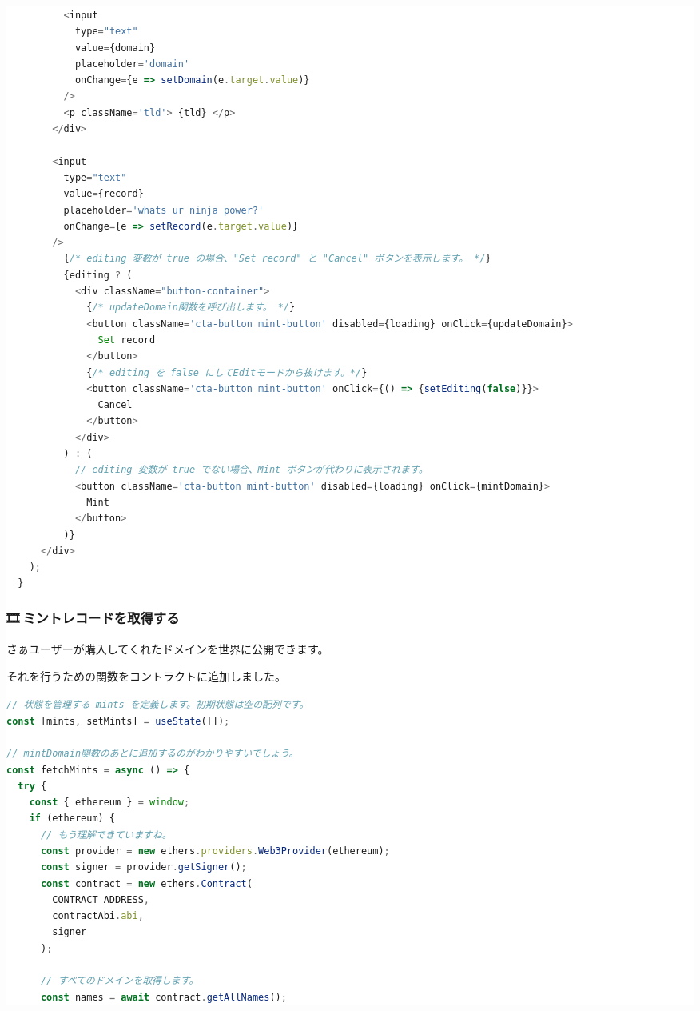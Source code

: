 ```javascript
          <input
            type="text"
            value={domain}
            placeholder='domain'
            onChange={e => setDomain(e.target.value)}
          />
          <p className='tld'> {tld} </p>
        </div>

        <input
          type="text"
          value={record}
          placeholder='whats ur ninja power?'
          onChange={e => setRecord(e.target.value)}
        />
          {/* editing 変数が true の場合、"Set record" と "Cancel" ボタンを表示します。 */}
          {editing ? (
            <div className="button-container">
              {/* updateDomain関数を呼び出します。 */}
              <button className='cta-button mint-button' disabled={loading} onClick={updateDomain}>
                Set record
              </button>
              {/* editing を false にしてEditモードから抜けます。*/}
              <button className='cta-button mint-button' onClick={() => {setEditing(false)}}>
                Cancel
              </button>
            </div>
          ) : (
            // editing 変数が true でない場合、Mint ボタンが代わりに表示されます。
            <button className='cta-button mint-button' disabled={loading} onClick={mintDomain}>
              Mint
            </button>
          )}
      </div>
    );
  }
```

### 🎞 ミントレコードを取得する

さぁユーザーが購入してくれたドメインを世界に公開できます。

それを行うための関数をコントラクトに追加しました。

```javascript
// 状態を管理する mints を定義します。初期状態は空の配列です。
const [mints, setMints] = useState([]);

// mintDomain関数のあとに追加するのがわかりやすいでしょう。
const fetchMints = async () => {
  try {
    const { ethereum } = window;
    if (ethereum) {
      // もう理解できていますね。
      const provider = new ethers.providers.Web3Provider(ethereum);
      const signer = provider.getSigner();
      const contract = new ethers.Contract(
        CONTRACT_ADDRESS,
        contractAbi.abi,
        signer
      );

      // すべてのドメインを取得します。
      const names = await contract.getAllNames();
```